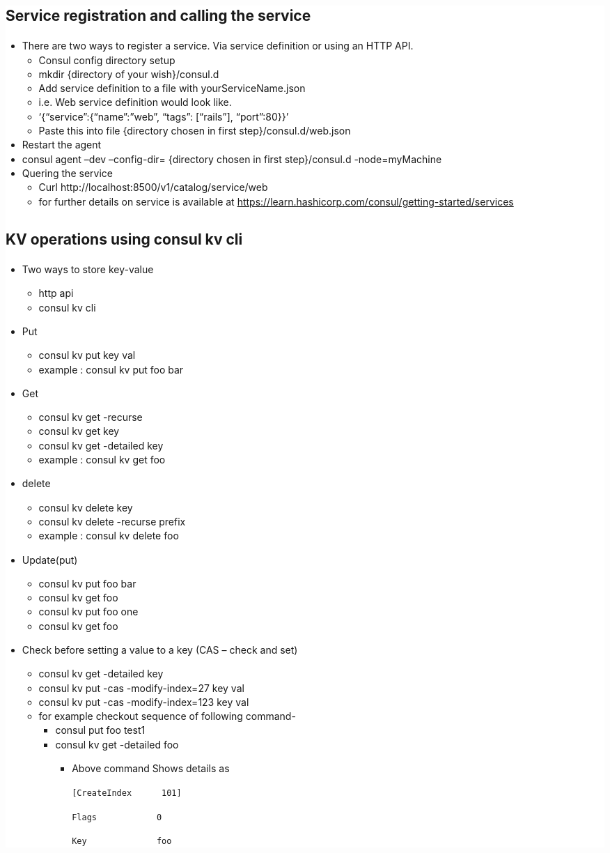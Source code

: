 ## Service registration and calling the service
* There are two ways to register a service. Via service definition or using an HTTP API.
  * Consul config directory setup
   * mkdir {directory of your wish}/consul.d
   * Add service definition to a file with yourServiceName.json
    *	i.e. Web service definition would look like.
    *	‘{“service”:{“name”:”web”, “tags”: [“rails”], “port”:80}}’
   * Paste this into file {directory chosen in first step}/consul.d/web.json
* Restart the agent
* consul agent –dev –config-dir= {directory chosen in first step}/consul.d -node=myMachine
* Quering the service
  * Curl http://localhost:8500/v1/catalog/service/web
  * for further details on service is available at https://learn.hashicorp.com/consul/getting-started/services

## KV operations using consul kv cli
* Two ways to store key-value
  * http api
  * consul kv cli

* Put
  * consul kv put key val
  * example : consul kv put foo bar
* Get
  * consul kv get -recurse
  * consul kv get key
  * consul kv get -detailed key
  * example : consul kv get foo
* delete
  * consul kv delete key
  * consul kv delete -recurse prefix
  * example : consul kv delete foo
* Update(put)
  * consul kv put foo bar
  * consul kv get foo
  * consul kv put foo one
  * consul kv get foo
* Check before setting a value to a key (CAS – check and set)
  * consul kv get -detailed key
  * consul kv put -cas -modify-index=27 key val
  * consul kv put -cas -modify-index=123 key val
  * for example checkout sequence of following command-
    * consul put foo test1
    * consul kv get -detailed foo
      * Above command Shows details as

        `[CreateIndex      101]`

        `Flags            0`

        `Key              foo`
